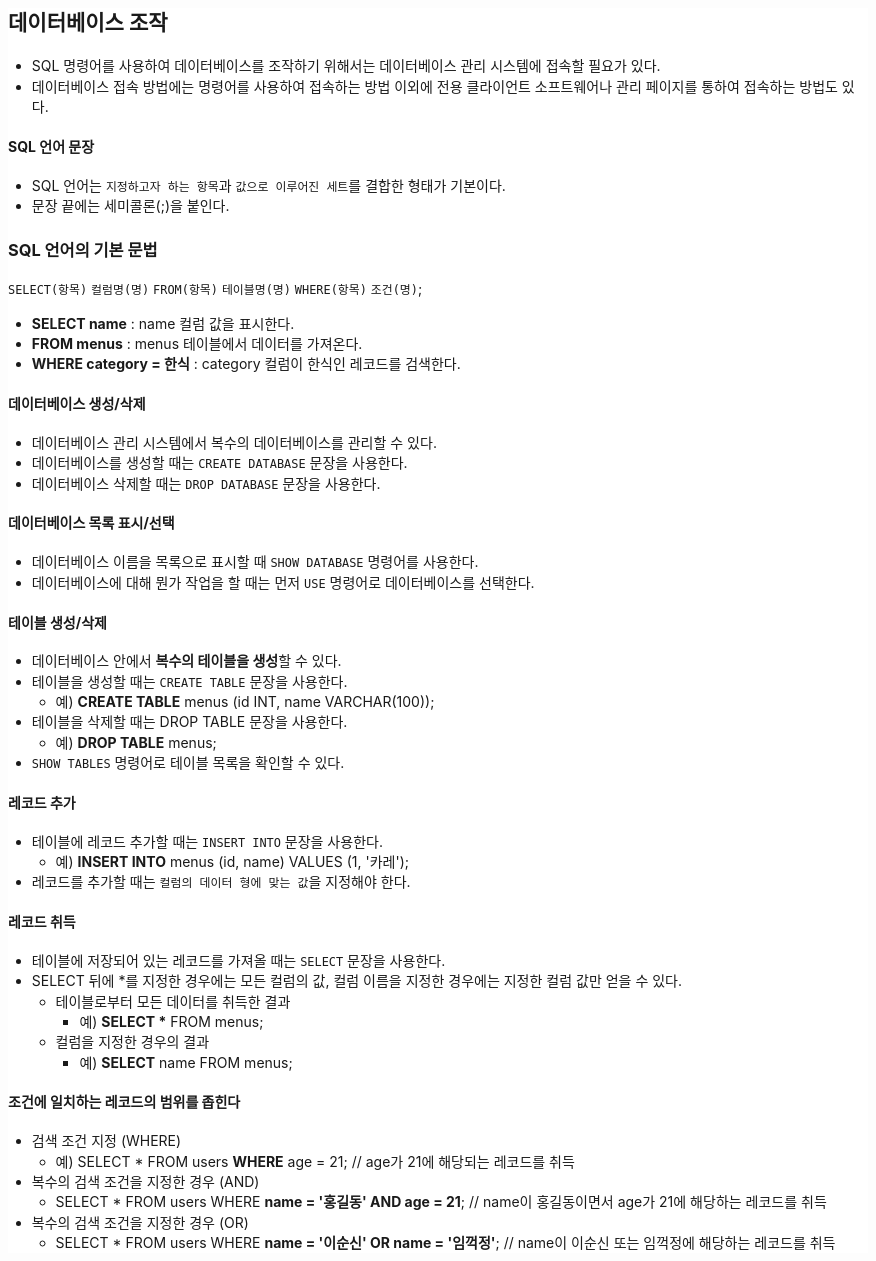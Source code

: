 ## 데이터베이스 조작
- SQL 명령어를 사용하여 데이터베이스를 조작하기 위해서는 데이터베이스 관리 시스템에 접속할 필요가 있다.
- 데이터베이스 접속 방법에는 명령어를 사용하여 접속하는 방법 이외에 전용 클라이언트 소프트웨어나 관리 페이지를 통하여 접속하는 방법도 있다.

#### SQL 언어 문장
- SQL 언어는 `지정하고자 하는 항목`과 `값으로 이루어진 세트`를 결합한 형태가 기본이다.
- 문장 끝에는 세미콜론(;)을 붙인다.

### SQL 언어의 기본 문법
`SELECT(항목)` `컬럼명(명)` `FROM(항목)` `테이블명(명)` `WHERE(항목)` `조건(명)`;
- **SELECT name** : name 컬럼 값을 표시한다.
- **FROM menus** : menus 테이블에서 데이터를 가져온다.
- **WHERE category = 한식** : category 컬럼이 한식인 레코드를 검색한다.

#### 데이터베이스 생성/삭제
- 데이터베이스 관리 시스템에서 복수의 데이터베이스를 관리할 수 있다.
- 데이터베이스를 생성할 때는 `CREATE DATABASE` 문장을 사용한다.
- 데이터베이스 삭제할 때는 `DROP DATABASE` 문장을 사용한다.

#### 데이터베이스 목록 표시/선택
- 데이터베이스 이름을 목록으로 표시할 때 `SHOW DATABASE` 명령어를 사용한다.
- 데이터베이스에 대해 뭔가 작업을 할 때는 먼저 `USE` 명령어로 데이터베이스를 선택한다.

#### 테이블 생성/삭제
- 데이터베이스 안에서 **복수의 테이블을 생성**할 수 있다.
- 테이블을 생성할 때는 `CREATE TABLE` 문장을 사용한다.
  - 예) **CREATE TABLE** menus (id INT, name VARCHAR(100));
- 테이블을 삭제할 때는 DROP TABLE 문장을 사용한다.
  - 예) **DROP TABLE** menus;
- `SHOW TABLES` 명령어로 테이블 목록을 확인할 수 있다.

#### 레코드 추가
- 테이블에 레코드 추가할 때는 `INSERT INTO` 문장을 사용한다.
  - 예) **INSERT INTO** menus (id, name) VALUES (1, '카레');
- 레코드를 추가할 때는 `컬럼의 데이터 형에 맞는 값`을 지정해야 한다.

#### 레코드 취득
- 테이블에 저장되어 있는 레코드를 가져올 때는 `SELECT` 문장을 사용한다.
- SELECT 뒤에 *를 지정한 경우에는 모든 컬럼의 값, 컬럼 이름을 지정한 경우에는 지정한 컬럼 값만 얻을 수 있다.
  - 테이블로부터 모든 데이터를 취득한 결과
    - 예)  __SELECT *__ FROM menus;
  - 컬럼을 지정한 경우의 결과
    - 예) **SELECT** name FROM menus;

#### 조건에 일치하는 레코드의 범위를 좁힌다
- 검색 조건 지정 (WHERE)
  - 예) SELECT * FROM users **WHERE** age = 21;   // age가 21에 해당되는 레코드를 취득
- 복수의 검색 조건을 지정한 경우 (AND)
  - SELECT * FROM users WHERE **name = '홍길동' AND age = 21**;   // name이 홍길동이면서 age가 21에 해당하는 레코드를 취득
- 복수의 검색 조건을 지정한 경우 (OR)
  - SELECT * FROM users WHERE **name = '이순신' OR name = '임꺽정'**;   // name이 이순신 또는 임꺽정에 해당하는 레코드를 취득
